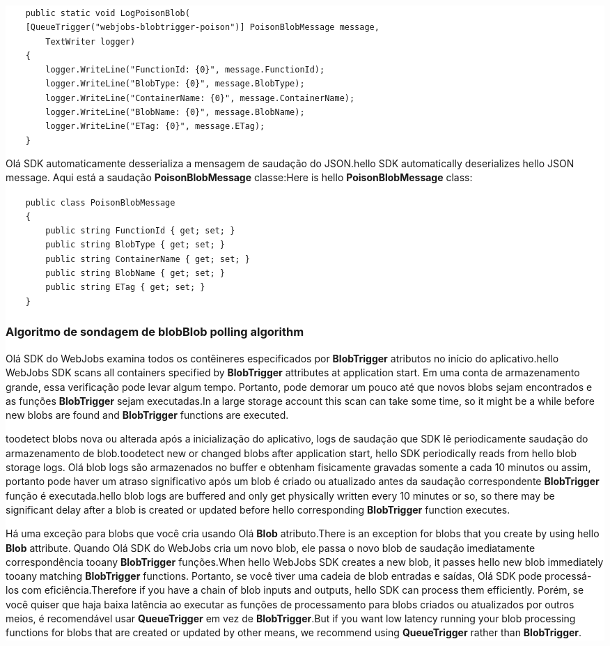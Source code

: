         public static void LogPoisonBlob(
        [QueueTrigger("webjobs-blobtrigger-poison")] PoisonBlobMessage message,
            TextWriter logger)
        {
            logger.WriteLine("FunctionId: {0}", message.FunctionId);
            logger.WriteLine("BlobType: {0}", message.BlobType);
            logger.WriteLine("ContainerName: {0}", message.ContainerName);
            logger.WriteLine("BlobName: {0}", message.BlobName);
            logger.WriteLine("ETag: {0}", message.ETag);
        }

<span data-ttu-id="a499e-159">Olá SDK automaticamente desserializa a mensagem de saudação do JSON.</span><span class="sxs-lookup"><span data-stu-id="a499e-159">hello SDK automatically deserializes hello JSON message.</span></span> <span data-ttu-id="a499e-160">Aqui está a saudação **PoisonBlobMessage** classe:</span><span class="sxs-lookup"><span data-stu-id="a499e-160">Here is hello **PoisonBlobMessage** class:</span></span>

        public class PoisonBlobMessage
        {
            public string FunctionId { get; set; }
            public string BlobType { get; set; }
            public string ContainerName { get; set; }
            public string BlobName { get; set; }
            public string ETag { get; set; }
        }

### <a name="blob-polling-algorithm"></a><span data-ttu-id="a499e-161">Algoritmo de sondagem de blob</span><span class="sxs-lookup"><span data-stu-id="a499e-161">Blob polling algorithm</span></span>
<span data-ttu-id="a499e-162">Olá SDK do WebJobs examina todos os contêineres especificados por **BlobTrigger** atributos no início do aplicativo.</span><span class="sxs-lookup"><span data-stu-id="a499e-162">hello WebJobs SDK scans all containers specified by **BlobTrigger** attributes at application start.</span></span> <span data-ttu-id="a499e-163">Em uma conta de armazenamento grande, essa verificação pode levar algum tempo. Portanto, pode demorar um pouco até que novos blobs sejam encontrados e as funções **BlobTrigger** sejam executadas.</span><span class="sxs-lookup"><span data-stu-id="a499e-163">In a large storage account this scan can take some time, so it might be a while before new blobs are found and **BlobTrigger** functions are executed.</span></span>

<span data-ttu-id="a499e-164">toodetect blobs nova ou alterada após a inicialização do aplicativo, logs de saudação que SDK lê periodicamente saudação do armazenamento de blob.</span><span class="sxs-lookup"><span data-stu-id="a499e-164">toodetect new or changed blobs after application start, hello SDK periodically reads from hello blob storage logs.</span></span> <span data-ttu-id="a499e-165">Olá blob logs são armazenados no buffer e obtenham fisicamente gravadas somente a cada 10 minutos ou assim, portanto pode haver um atraso significativo após um blob é criado ou atualizado antes da saudação correspondente **BlobTrigger** função é executada.</span><span class="sxs-lookup"><span data-stu-id="a499e-165">hello blob logs are buffered and only get physically written every 10 minutes or so, so there may be significant delay after a blob is created or updated before hello corresponding **BlobTrigger** function executes.</span></span>

<span data-ttu-id="a499e-166">Há uma exceção para blobs que você cria usando Olá **Blob** atributo.</span><span class="sxs-lookup"><span data-stu-id="a499e-166">There is an exception for blobs that you create by using hello **Blob** attribute.</span></span> <span data-ttu-id="a499e-167">Quando Olá SDK do WebJobs cria um novo blob, ele passa o novo blob de saudação imediatamente correspondência tooany **BlobTrigger** funções.</span><span class="sxs-lookup"><span data-stu-id="a499e-167">When hello WebJobs SDK creates a new blob, it passes hello new blob immediately tooany matching **BlobTrigger** functions.</span></span> <span data-ttu-id="a499e-168">Portanto, se você tiver uma cadeia de blob entradas e saídas, Olá SDK pode processá-los com eficiência.</span><span class="sxs-lookup"><span data-stu-id="a499e-168">Therefore if you have a chain of blob inputs and outputs, hello SDK can process them efficiently.</span></span> <span data-ttu-id="a499e-169">Porém, se você quiser que haja baixa latência ao executar as funções de processamento para blobs criados ou atualizados por outros meios, é recomendável usar **QueueTrigger** em vez de **BlobTrigger**.</span><span class="sxs-lookup"><span data-stu-id="a499e-169">But if you want low latency running your blob processing functions for blobs that are created or updated by other means, we recommend using **QueueTrigger** rather than **BlobTrigger**.</span></span>
